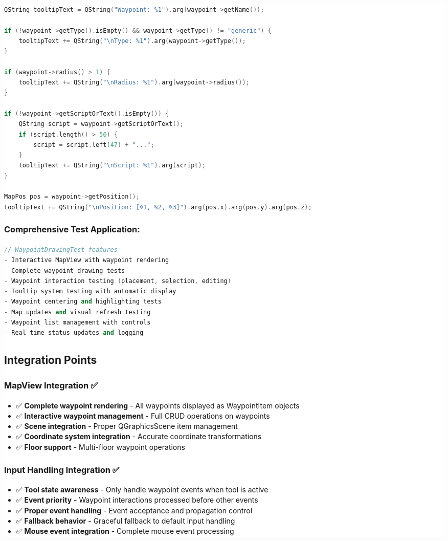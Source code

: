 ```cpp
QString tooltipText = QString("Waypoint: %1").arg(waypoint->getName());

if (!waypoint->getType().isEmpty() && waypoint->getType() != "generic") {
    tooltipText += QString("\nType: %1").arg(waypoint->getType());
}

if (waypoint->radius() > 1) {
    tooltipText += QString("\nRadius: %1").arg(waypoint->radius());
}

if (!waypoint->getScriptOrText().isEmpty()) {
    QString script = waypoint->getScriptOrText();
    if (script.length() > 50) {
        script = script.left(47) + "...";
    }
    tooltipText += QString("\nScript: %1").arg(script);
}

MapPos pos = waypoint->getPosition();
tooltipText += QString("\nPosition: [%1, %2, %3]").arg(pos.x).arg(pos.y).arg(pos.z);
```

### Comprehensive Test Application:

```cpp
// WaypointDrawingTest features
- Interactive MapView with waypoint rendering
- Complete waypoint drawing tests
- Waypoint interaction testing (placement, selection, editing)
- Tooltip system testing with automatic display
- Waypoint centering and highlighting tests
- Map updates and visual refresh testing
- Waypoint list management with controls
- Real-time status updates and logging
```

## Integration Points

### MapView Integration ✅
- ✅ **Complete waypoint rendering** - All waypoints displayed as WaypointItem objects
- ✅ **Interactive waypoint management** - Full CRUD operations on waypoints
- ✅ **Scene integration** - Proper QGraphicsScene item management
- ✅ **Coordinate system integration** - Accurate coordinate transformations
- ✅ **Floor support** - Multi-floor waypoint operations

### Input Handling Integration ✅
- ✅ **Tool state awareness** - Only handle waypoint events when tool is active
- ✅ **Event priority** - Waypoint interactions processed before other events
- ✅ **Proper event handling** - Event acceptance and propagation control
- ✅ **Fallback behavior** - Graceful fallback to default input handling
- ✅ **Mouse event integration** - Complete mouse event processing
